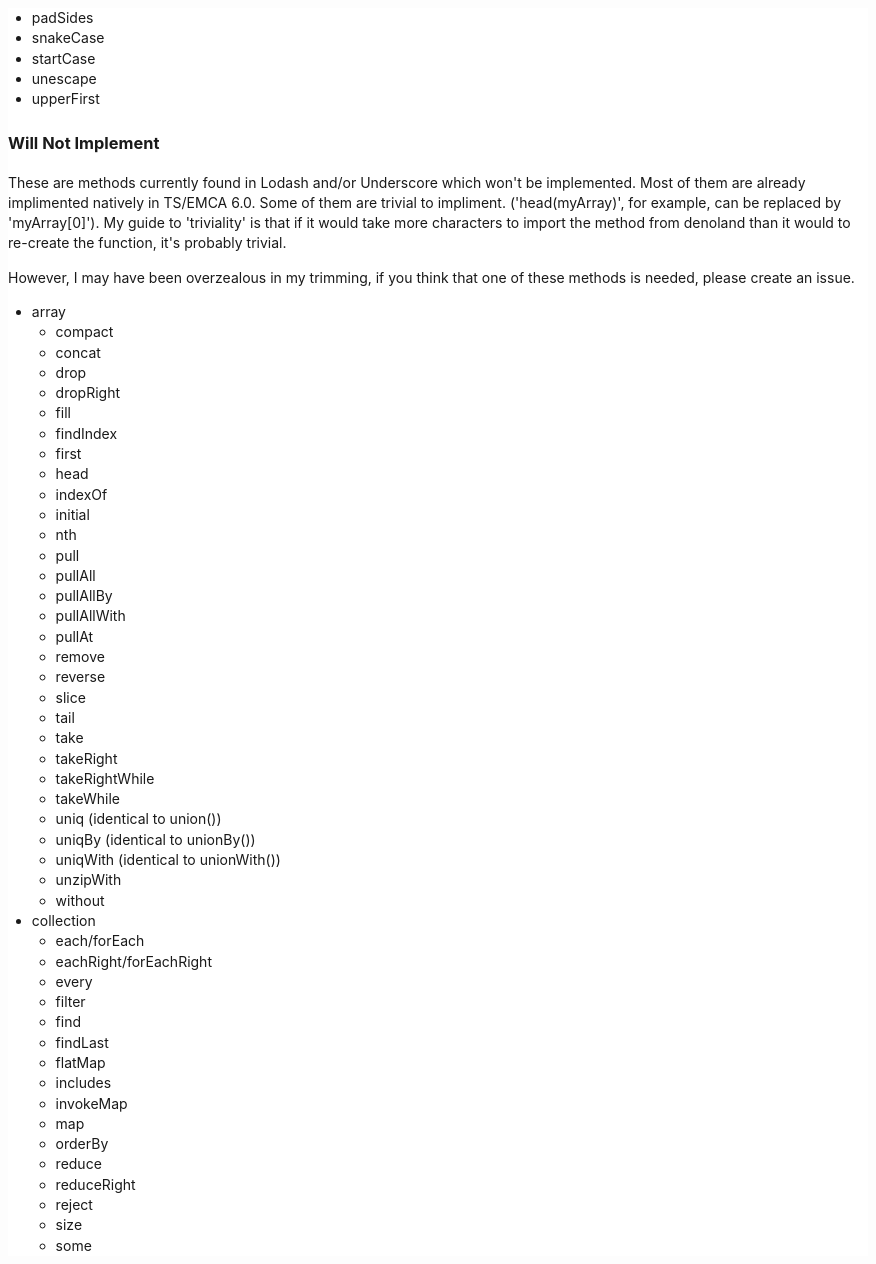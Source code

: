   - padSides
  - snakeCase
  - startCase
  - unescape
  - upperFirst

### Will Not Implement

These are methods currently found in Lodash and/or Underscore which won't be
implemented. Most of them are already implimented natively in TS/EMCA 6.0. Some
of them are trivial to impliment. ('head(myArray)', for example, can be replaced
by 'myArray[0]'). My guide to 'triviality' is that if it would take more
characters to import the method from denoland than it would to re-create the
function, it's probably trivial.

However, I may have been overzealous in my trimming, if you think that one of
these methods is needed, please create an issue.

- array
  - compact
  - concat
  - drop
  - dropRight
  - fill
  - findIndex
  - first
  - head
  - indexOf
  - initial
  - nth
  - pull
  - pullAll
  - pullAllBy
  - pullAllWith
  - pullAt
  - remove
  - reverse
  - slice
  - tail
  - take
  - takeRight
  - takeRightWhile
  - takeWhile
  - uniq (identical to union())
  - uniqBy (identical to unionBy())
  - uniqWith (identical to unionWith())
  - unzipWith
  - without
- collection
  - each/forEach
  - eachRight/forEachRight
  - every
  - filter
  - find
  - findLast
  - flatMap
  - includes
  - invokeMap
  - map
  - orderBy
  - reduce
  - reduceRight
  - reject
  - size
  - some